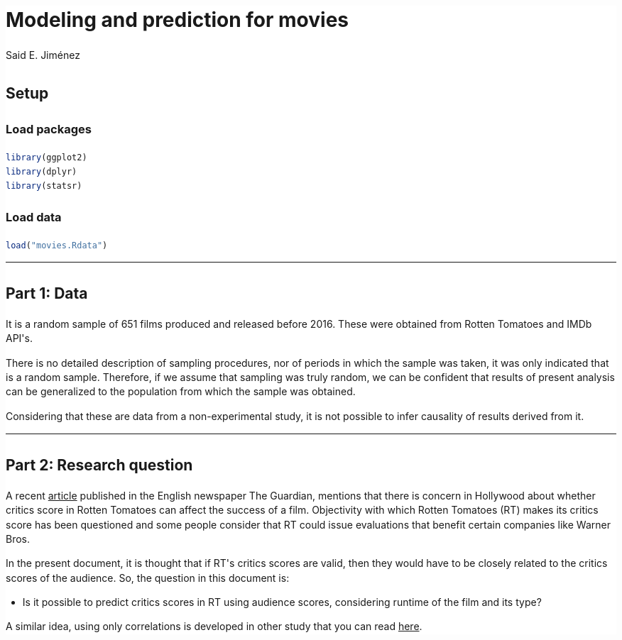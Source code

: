 Modeling and prediction for movies
================
Said E. Jiménez

Setup
-----

### Load packages

``` r
library(ggplot2)
library(dplyr)
library(statsr)
```

### Load data

``` r
load("movies.Rdata")
```

------------------------------------------------------------------------

Part 1: Data
------------

It is a random sample of 651 films produced and released before 2016. These were obtained from Rotten Tomatoes and IMDb API's.

There is no detailed description of sampling procedures, nor of periods in which the sample was taken, it was only indicated that is a random sample. Therefore, if we assume that sampling was truly random, we can be confident that results of present analysis can be generalized to the population from which the sample was obtained.

Considering that these are data from a non-experimental study, it is not possible to infer causality of results derived from it.

------------------------------------------------------------------------

Part 2: Research question
-------------------------

A recent [article](https://www.theguardian.com/film/2018/feb/26/rotten-tomatoes-hollywood-love-hate-relationship) published in the English newspaper The Guardian, mentions that there is concern in Hollywood about whether critics score in Rotten Tomatoes can affect the success of a film. Objectivity with which Rotten Tomatoes (RT) makes its critics score has been questioned and some people consider that RT could issue evaluations that benefit certain companies like Warner Bros.

In the present document, it is thought that if RT's critics scores are valid, then they would have to be closely related to the critics scores of the audience. So, the question in this document is:

-   Is it possible to predict critics scores in RT using audience scores, considering runtime of the film and its type?

A similar idea, using only correlations is developed in other study that you can read [here](https://medium.com/vantage/cognitive-hollywood-part-1-data-shows-box-office-economics-in-turmoil-411a4b22f858).
